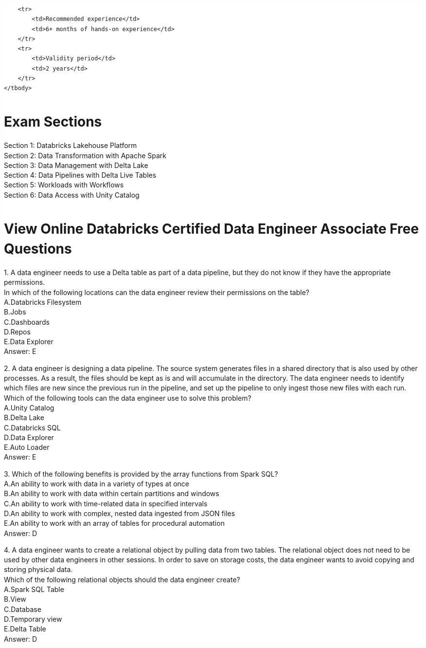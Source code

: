 		<tr>
			<td>Recommended experience</td>
			<td>6+ months of hands-on experience</td>
		</tr>
		<tr>
			<td>Validity period</td>
			<td>2 years</td>
		</tr>
	</tbody>
</table>

<h1>Exam Sections</h1>

<p>Section 1: Databricks Lakehouse Platform<br />
Section 2: Data Transformation with Apache Spark<br />
Section 3: Data Management with Delta Lake<br />
Section 4: Data Pipelines with Delta Live Tables<br />
Section 5: Workloads with Workflows<br />
Section 6: Data Access with Unity Catalog</p>

<h1>View Online Databricks Certified Data Engineer Associate Free Questions</h1>

<p>1. A data engineer needs to use a Delta table as part of a data pipeline, but they do not know if they have the appropriate permissions.<br />
In which of the following locations can the data engineer review their permissions on the table?<br />
A.Databricks Filesystem<br />
B.Jobs<br />
C.Dashboards<br />
D.Repos<br />
E.Data Explorer<br />
Answer: E</p>

<p>2. A data engineer is designing a data pipeline. The source system generates files in a shared directory that is also used by other processes. As a result, the files should be kept as is and will accumulate in the directory. The data engineer needs to identify which files are new since the previous run in the pipeline, and set up the pipeline to only ingest those new files with each run.<br />
Which of the following tools can the data engineer use to solve this problem?<br />
A.Unity Catalog<br />
B.Delta Lake<br />
C.Databricks SQL<br />
D.Data Explorer<br />
E.Auto Loader<br />
Answer: E</p>

<p>3. Which of the following benefits is provided by the array functions from Spark SQL?<br />
A.An ability to work with data in a variety of types at once<br />
B.An ability to work with data within certain partitions and windows<br />
C.An ability to work with time-related data in specified intervals<br />
D.An ability to work with complex, nested data ingested from JSON files<br />
E.An ability to work with an array of tables for procedural automation<br />
Answer: D</p>

<p>4. A data engineer wants to create a relational object by pulling data from two tables. The relational object does not need to be used by other data engineers in other sessions. In order to save on storage costs, the data engineer wants to avoid copying and storing physical data.<br />
Which of the following relational objects should the data engineer create?<br />
A.Spark SQL Table<br />
B.View<br />
C.Database<br />
D.Temporary view<br />
E.Delta Table<br />
Answer: D</p>
